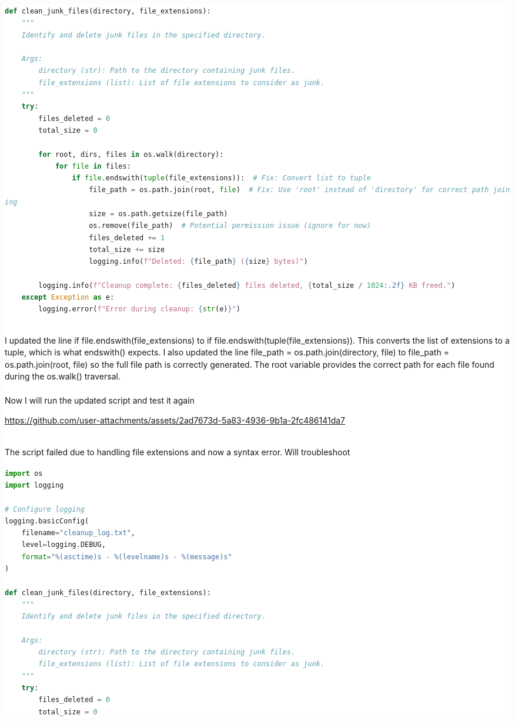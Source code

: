 ```py
def clean_junk_files(directory, file_extensions):
    """
    Identify and delete junk files in the specified directory.
    
    Args:
        directory (str): Path to the directory containing junk files.
        file_extensions (list): List of file extensions to consider as junk.
    """
    try:
        files_deleted = 0
        total_size = 0

        for root, dirs, files in os.walk(directory):
            for file in files:
                if file.endswith(tuple(file_extensions)):  # Fix: Convert list to tuple
                    file_path = os.path.join(root, file)  # Fix: Use 'root' instead of 'directory' for correct path joining
                    size = os.path.getsize(file_path)
                    os.remove(file_path)  # Potential permission issue (ignore for now)
                    files_deleted += 1
                    total_size += size
                    logging.info(f"Deleted: {file_path} ({size} bytes)")

        logging.info(f"Cleanup complete: {files_deleted} files deleted, {total_size / 1024:.2f} KB freed.")
    except Exception as e:
        logging.error(f"Error during cleanup: {str(e)}")
```
<br/> I updated the line if file.endswith(file_extensions) to if file.endswith(tuple(file_extensions)). This converts the list of extensions to a tuple, which is what endswith() expects. I also updated the line file_path = os.path.join(directory, file) to file_path = os.path.join(root, file) so the full file path is correctly generated. The root variable provides the correct path for each file found during the os.walk() traversal. <br/>
<br/>  Now I will run the updated script and test it again <br/>




https://github.com/user-attachments/assets/2ad7673d-5a83-4936-9b1a-2fc486141da7

<br/> The script failed due to handling file extensions and now a syntax error. Will troubleshoot <br/>

```py
import os
import logging

# Configure logging
logging.basicConfig(
    filename="cleanup_log.txt",
    level=logging.DEBUG,
    format="%(asctime)s - %(levelname)s - %(message)s"
)

def clean_junk_files(directory, file_extensions):
    """
    Identify and delete junk files in the specified directory.
    
    Args:
        directory (str): Path to the directory containing junk files.
        file_extensions (list): List of file extensions to consider as junk.
    """
    try:
        files_deleted = 0
        total_size = 0

```